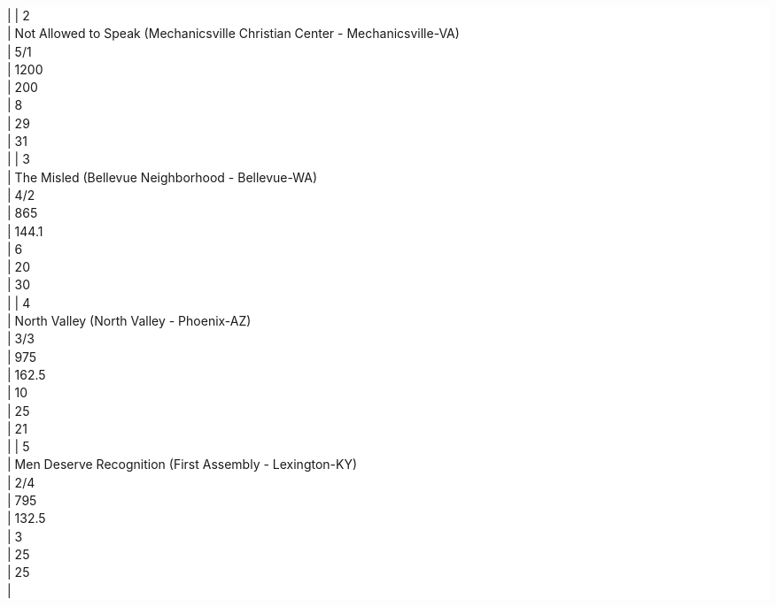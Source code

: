  |
| 2  
 | Not Allowed to Speak (Mechanicsville Christian Center - Mechanicsville-VA)  
 | 5/1  
 | 1200  
 | 200  
 | 8  
 | 29  
 | 31  
 |
| 3  
 | The Misled (Bellevue Neighborhood - Bellevue-WA)  
 | 4/2  
 | 865  
 | 144.1  
 | 6  
 | 20  
 | 30  
 |
| 4  
 | North Valley (North Valley - Phoenix-AZ)  
 | 3/3  
 | 975  
 | 162.5  
 | 10  
 | 25  
 | 21  
 |
| 5  
 | Men Deserve Recognition (First Assembly - Lexington-KY)  
 | 2/4  
 | 795  
 | 132.5  
 | 3  
 | 25  
 | 25  
 |